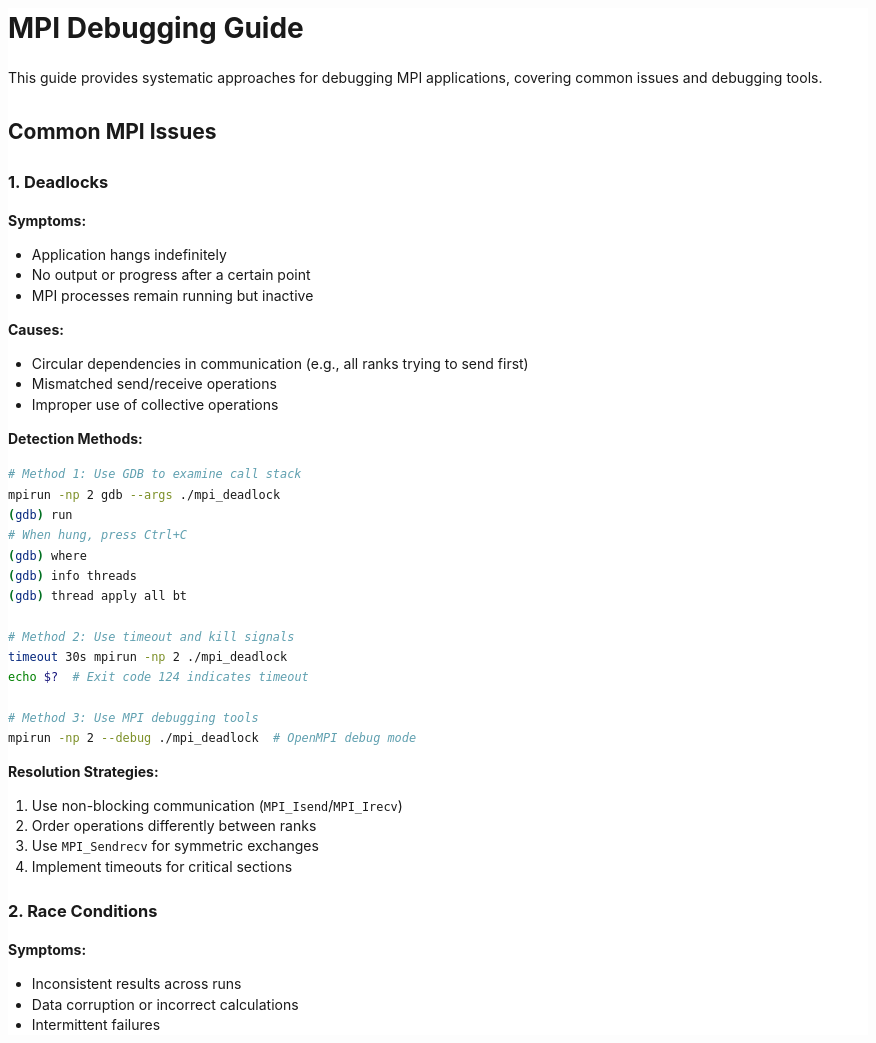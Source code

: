 # MPI Debugging Guide

This guide provides systematic approaches for debugging MPI applications, covering common issues and debugging tools.

## Common MPI Issues

### 1. Deadlocks

**Symptoms:**

- Application hangs indefinitely
- No output or progress after a certain point
- MPI processes remain running but inactive

**Causes:**

- Circular dependencies in communication (e.g., all ranks trying to send first)
- Mismatched send/receive operations
- Improper use of collective operations

**Detection Methods:**

```bash
# Method 1: Use GDB to examine call stack
mpirun -np 2 gdb --args ./mpi_deadlock
(gdb) run
# When hung, press Ctrl+C
(gdb) where
(gdb) info threads
(gdb) thread apply all bt

# Method 2: Use timeout and kill signals
timeout 30s mpirun -np 2 ./mpi_deadlock
echo $?  # Exit code 124 indicates timeout

# Method 3: Use MPI debugging tools
mpirun -np 2 --debug ./mpi_deadlock  # OpenMPI debug mode
```

**Resolution Strategies:**

1. Use non-blocking communication (`MPI_Isend`/`MPI_Irecv`)
2. Order operations differently between ranks
3. Use `MPI_Sendrecv` for symmetric exchanges
4. Implement timeouts for critical sections

### 2. Race Conditions

**Symptoms:**

- Inconsistent results across runs
- Data corruption or incorrect calculations
- Intermittent failures
